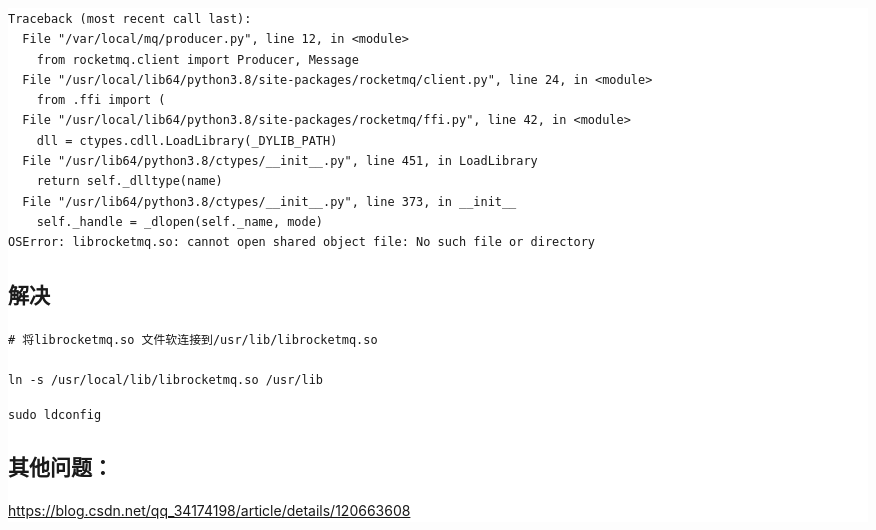 ```shell
Traceback (most recent call last):
  File "/var/local/mq/producer.py", line 12, in <module>
    from rocketmq.client import Producer, Message
  File "/usr/local/lib64/python3.8/site-packages/rocketmq/client.py", line 24, in <module>
    from .ffi import (
  File "/usr/local/lib64/python3.8/site-packages/rocketmq/ffi.py", line 42, in <module>
    dll = ctypes.cdll.LoadLibrary(_DYLIB_PATH)
  File "/usr/lib64/python3.8/ctypes/__init__.py", line 451, in LoadLibrary
    return self._dlltype(name)
  File "/usr/lib64/python3.8/ctypes/__init__.py", line 373, in __init__
    self._handle = _dlopen(self._name, mode)
OSError: librocketmq.so: cannot open shared object file: No such file or directory
```



## 解决

``` shell
# 将librocketmq.so 文件软连接到/usr/lib/librocketmq.so 

ln -s /usr/local/lib/librocketmq.so /usr/lib
```

```
sudo ldconfig 
```

## 



## 其他问题：

https://blog.csdn.net/qq_34174198/article/details/120663608


